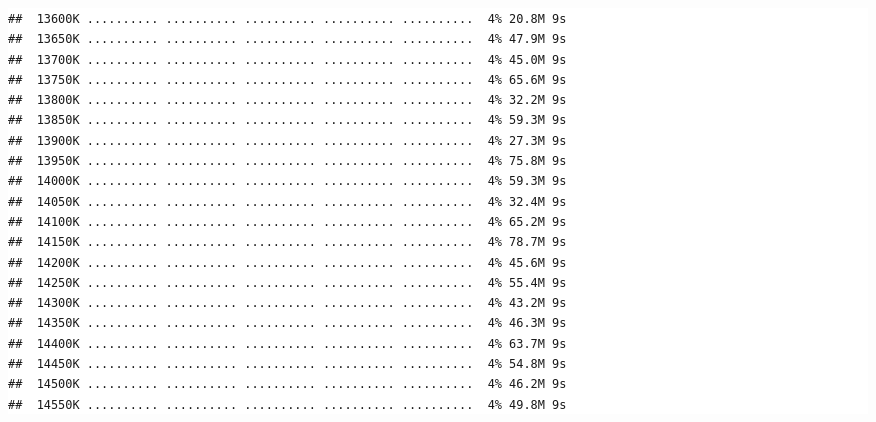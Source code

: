     ##  13600K .......... .......... .......... .......... ..........  4% 20.8M 9s
    ##  13650K .......... .......... .......... .......... ..........  4% 47.9M 9s
    ##  13700K .......... .......... .......... .......... ..........  4% 45.0M 9s
    ##  13750K .......... .......... .......... .......... ..........  4% 65.6M 9s
    ##  13800K .......... .......... .......... .......... ..........  4% 32.2M 9s
    ##  13850K .......... .......... .......... .......... ..........  4% 59.3M 9s
    ##  13900K .......... .......... .......... .......... ..........  4% 27.3M 9s
    ##  13950K .......... .......... .......... .......... ..........  4% 75.8M 9s
    ##  14000K .......... .......... .......... .......... ..........  4% 59.3M 9s
    ##  14050K .......... .......... .......... .......... ..........  4% 32.4M 9s
    ##  14100K .......... .......... .......... .......... ..........  4% 65.2M 9s
    ##  14150K .......... .......... .......... .......... ..........  4% 78.7M 9s
    ##  14200K .......... .......... .......... .......... ..........  4% 45.6M 9s
    ##  14250K .......... .......... .......... .......... ..........  4% 55.4M 9s
    ##  14300K .......... .......... .......... .......... ..........  4% 43.2M 9s
    ##  14350K .......... .......... .......... .......... ..........  4% 46.3M 9s
    ##  14400K .......... .......... .......... .......... ..........  4% 63.7M 9s
    ##  14450K .......... .......... .......... .......... ..........  4% 54.8M 9s
    ##  14500K .......... .......... .......... .......... ..........  4% 46.2M 9s
    ##  14550K .......... .......... .......... .......... ..........  4% 49.8M 9s